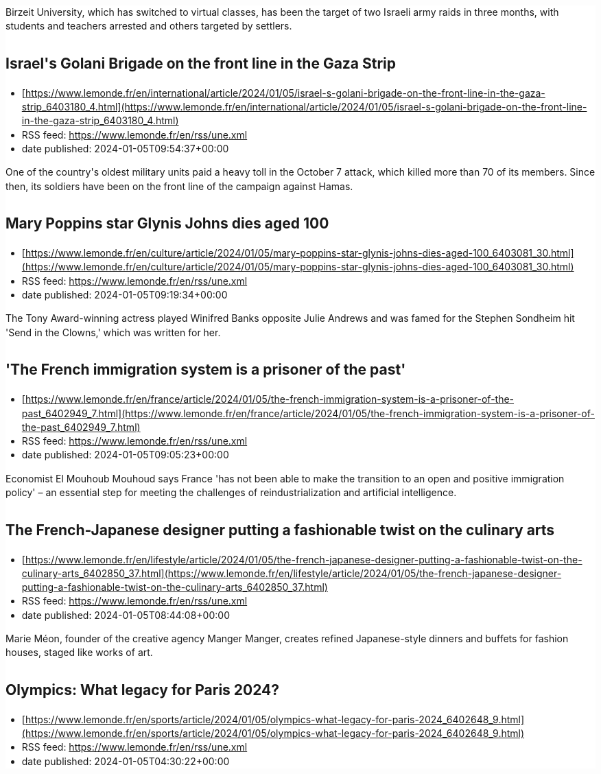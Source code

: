 Birzeit University, which has switched to virtual classes, has been the target of two Israeli army raids in three months, with students and teachers arrested and others targeted by settlers.

## Israel's Golani Brigade on the front line in the Gaza Strip
 - [https://www.lemonde.fr/en/international/article/2024/01/05/israel-s-golani-brigade-on-the-front-line-in-the-gaza-strip_6403180_4.html](https://www.lemonde.fr/en/international/article/2024/01/05/israel-s-golani-brigade-on-the-front-line-in-the-gaza-strip_6403180_4.html)
 - RSS feed: https://www.lemonde.fr/en/rss/une.xml
 - date published: 2024-01-05T09:54:37+00:00

One of the country's oldest military units paid a heavy toll in the October 7 attack, which killed more than 70 of its members. Since then, its soldiers have been on the front line of the campaign against Hamas.

## Mary Poppins star Glynis Johns dies aged 100
 - [https://www.lemonde.fr/en/culture/article/2024/01/05/mary-poppins-star-glynis-johns-dies-aged-100_6403081_30.html](https://www.lemonde.fr/en/culture/article/2024/01/05/mary-poppins-star-glynis-johns-dies-aged-100_6403081_30.html)
 - RSS feed: https://www.lemonde.fr/en/rss/une.xml
 - date published: 2024-01-05T09:19:34+00:00

The Tony Award-winning actress played Winifred Banks opposite Julie Andrews and was famed for the Stephen Sondheim hit 'Send in the Clowns,' which was written for her.

## 'The French immigration system is a prisoner of the past'
 - [https://www.lemonde.fr/en/france/article/2024/01/05/the-french-immigration-system-is-a-prisoner-of-the-past_6402949_7.html](https://www.lemonde.fr/en/france/article/2024/01/05/the-french-immigration-system-is-a-prisoner-of-the-past_6402949_7.html)
 - RSS feed: https://www.lemonde.fr/en/rss/une.xml
 - date published: 2024-01-05T09:05:23+00:00

Economist El Mouhoub Mouhoud says France 'has not been able to make the transition to an open and positive immigration policy' – an essential step for meeting the challenges of reindustrialization and artificial intelligence.

## The French-Japanese designer putting a fashionable twist on the culinary arts
 - [https://www.lemonde.fr/en/lifestyle/article/2024/01/05/the-french-japanese-designer-putting-a-fashionable-twist-on-the-culinary-arts_6402850_37.html](https://www.lemonde.fr/en/lifestyle/article/2024/01/05/the-french-japanese-designer-putting-a-fashionable-twist-on-the-culinary-arts_6402850_37.html)
 - RSS feed: https://www.lemonde.fr/en/rss/une.xml
 - date published: 2024-01-05T08:44:08+00:00

Marie Méon, founder of the creative agency Manger Manger, creates refined Japanese-style dinners and buffets for fashion houses, staged like works of art.

## Olympics: What legacy for Paris 2024?
 - [https://www.lemonde.fr/en/sports/article/2024/01/05/olympics-what-legacy-for-paris-2024_6402648_9.html](https://www.lemonde.fr/en/sports/article/2024/01/05/olympics-what-legacy-for-paris-2024_6402648_9.html)
 - RSS feed: https://www.lemonde.fr/en/rss/une.xml
 - date published: 2024-01-05T04:30:22+00:00
